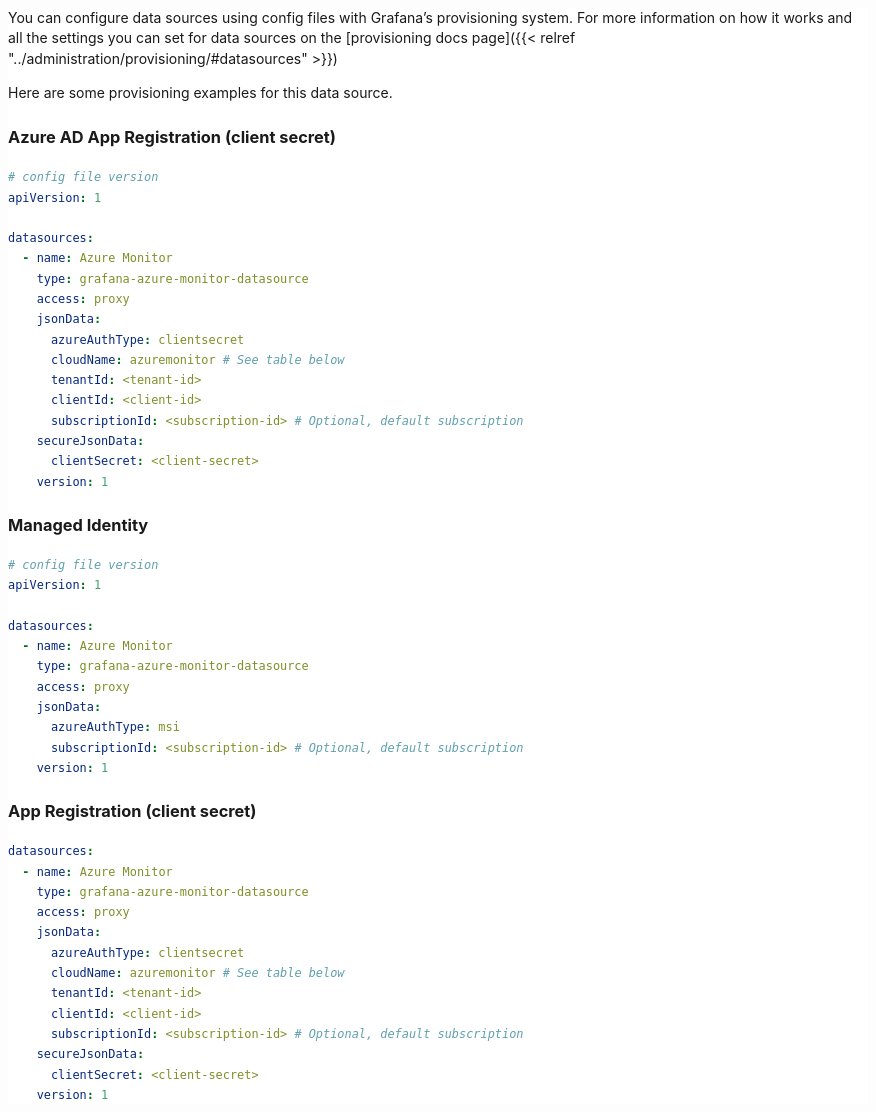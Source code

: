 You can configure data sources using config files with Grafana’s provisioning system. For more information on how it works and all the settings you can set for data sources on the [provisioning docs page]({{< relref "../administration/provisioning/#datasources" >}})

Here are some provisioning examples for this data source.

### Azure AD App Registration (client secret)

```yaml
# config file version
apiVersion: 1

datasources:
  - name: Azure Monitor
    type: grafana-azure-monitor-datasource
    access: proxy
    jsonData:
      azureAuthType: clientsecret
      cloudName: azuremonitor # See table below
      tenantId: <tenant-id>
      clientId: <client-id>
      subscriptionId: <subscription-id> # Optional, default subscription
    secureJsonData:
      clientSecret: <client-secret>
    version: 1
```

### Managed Identity

```yaml
# config file version
apiVersion: 1

datasources:
  - name: Azure Monitor
    type: grafana-azure-monitor-datasource
    access: proxy
    jsonData:
      azureAuthType: msi
      subscriptionId: <subscription-id> # Optional, default subscription
    version: 1
```

### App Registration (client secret)

```yaml
datasources:
  - name: Azure Monitor
    type: grafana-azure-monitor-datasource
    access: proxy
    jsonData:
      azureAuthType: clientsecret
      cloudName: azuremonitor # See table below
      tenantId: <tenant-id>
      clientId: <client-id>
      subscriptionId: <subscription-id> # Optional, default subscription
    secureJsonData:
      clientSecret: <client-secret>
    version: 1
```
